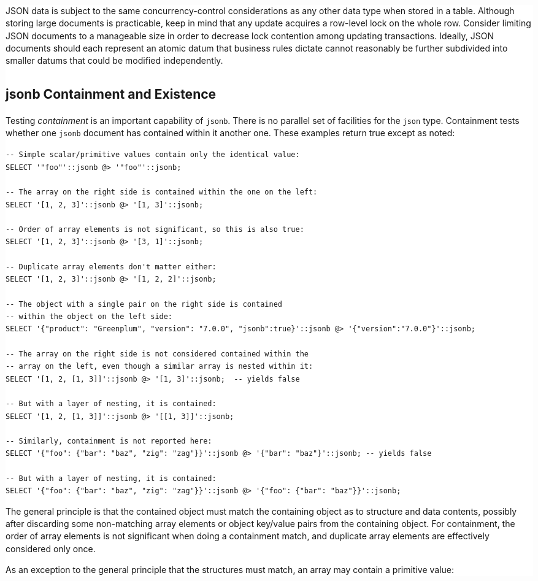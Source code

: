 JSON data is subject to the same concurrency-control considerations as any other data type when stored in a table. Although storing large documents is practicable, keep in mind that any update acquires a row-level lock on the whole row. Consider limiting JSON documents to a manageable size in order to decrease lock contention among updating transactions. Ideally, JSON documents should each represent an atomic datum that business rules dictate cannot reasonably be further subdivided into smaller datums that could be modified independently.

## <a id="topic_isx_2tw_mq"></a>jsonb Containment and Existence 

Testing *containment* is an important capability of `jsonb`. There is no parallel set of facilities for the `json` type. Containment tests whether one `jsonb` document has contained within it another one. These examples return true except as noted:

```
-- Simple scalar/primitive values contain only the identical value:
SELECT '"foo"'::jsonb @> '"foo"'::jsonb;

-- The array on the right side is contained within the one on the left:
SELECT '[1, 2, 3]'::jsonb @> '[1, 3]'::jsonb;

-- Order of array elements is not significant, so this is also true:
SELECT '[1, 2, 3]'::jsonb @> '[3, 1]'::jsonb;

-- Duplicate array elements don't matter either:
SELECT '[1, 2, 3]'::jsonb @> '[1, 2, 2]'::jsonb;

-- The object with a single pair on the right side is contained
-- within the object on the left side:
SELECT '{"product": "Greenplum", "version": "7.0.0", "jsonb":true}'::jsonb @> '{"version":"7.0.0"}'::jsonb;

-- The array on the right side is not considered contained within the
-- array on the left, even though a similar array is nested within it:
SELECT '[1, 2, [1, 3]]'::jsonb @> '[1, 3]'::jsonb;  -- yields false

-- But with a layer of nesting, it is contained:
SELECT '[1, 2, [1, 3]]'::jsonb @> '[[1, 3]]'::jsonb;

-- Similarly, containment is not reported here:
SELECT '{"foo": {"bar": "baz", "zig": "zag"}}'::jsonb @> '{"bar": "baz"}'::jsonb; -- yields false

-- But with a layer of nesting, it is contained:
SELECT '{"foo": {"bar": "baz", "zig": "zag"}}'::jsonb @> '{"foo": {"bar": "baz"}}'::jsonb;
```

The general principle is that the contained object must match the containing object as to structure and data contents, possibly after discarding some non-matching array elements or object key/value pairs from the containing object. For containment, the order of array elements is not significant when doing a containment match, and duplicate array elements are effectively considered only once.

As an exception to the general principle that the structures must match, an array may contain a primitive value:
